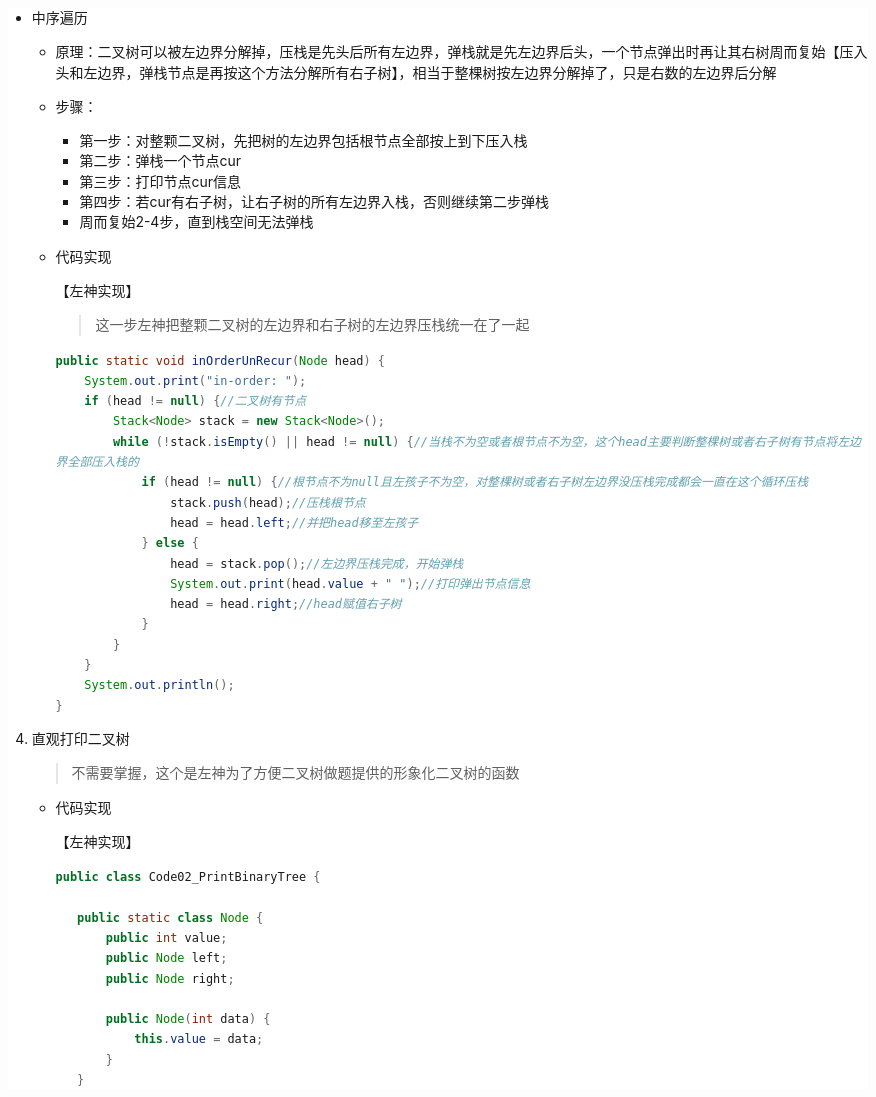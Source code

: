 
   + 中序遍历

     + 原理：二叉树可以被左边界分解掉，压栈是先头后所有左边界，弹栈就是先左边界后头，一个节点弹出时再让其右树周而复始【压入头和左边界，弹栈节点是再按这个方法分解所有右子树】，相当于整棵树按左边界分解掉了，只是右数的左边界后分解

     + 步骤：

       + 第一步：对整颗二叉树，先把树的左边界包括根节点全部按上到下压入栈
       + 第二步：弹栈一个节点cur
       + 第三步：打印节点cur信息
       + 第四步：若cur有右子树，让右子树的所有左边界入栈，否则继续第二步弹栈
       + 周而复始2-4步，直到栈空间无法弹栈

     + 代码实现

       【左神实现】

       > 这一步左神把整颗二叉树的左边界和右子树的左边界压栈统一在了一起

       ```java
       public static void inOrderUnRecur(Node head) {
           System.out.print("in-order: ");
           if (head != null) {//二叉树有节点
               Stack<Node> stack = new Stack<Node>();
               while (!stack.isEmpty() || head != null) {//当栈不为空或者根节点不为空，这个head主要判断整棵树或者右子树有节点将左边界全部压入栈的
                   if (head != null) {//根节点不为null且左孩子不为空，对整棵树或者右子树左边界没压栈完成都会一直在这个循环压栈
                       stack.push(head);//压栈根节点
                       head = head.left;//并把head移至左孩子
                   } else {
                       head = stack.pop();//左边界压栈完成，开始弹栈
                       System.out.print(head.value + " ");//打印弹出节点信息
                       head = head.right;//head赋值右子树
                   }
               }
           }
           System.out.println();
       }
       ```

4. 直观打印二叉树

   > 不需要掌握，这个是左神为了方便二叉树做题提供的形象化二叉树的函数

   + 代码实现

     【左神实现】

     ```java
     public class Code02_PrintBinaryTree {
     
     	public static class Node {
     		public int value;
     		public Node left;
     		public Node right;
     
     		public Node(int data) {
     			this.value = data;
     		}
     	}
     